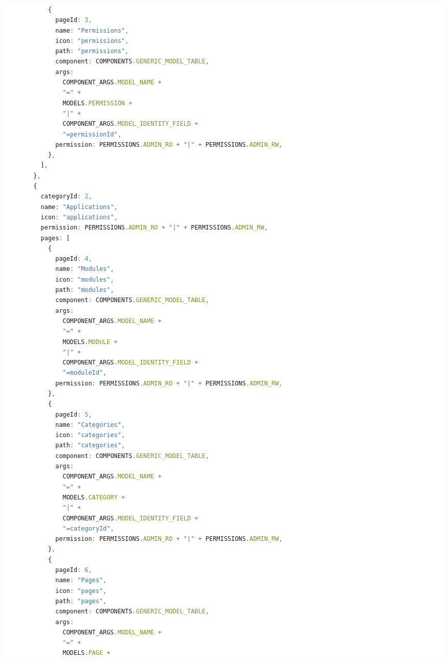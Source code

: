 ```TypeScript
            {
              pageId: 3,
              name: "Permissions",
              icon: "permissions",
              path: "permissions",
              component: COMPONENTS.GENERIC_MODEL_TABLE,
              args:
                COMPONENT_ARGS.MODEL_NAME +
                "=" +
                MODELS.PERMISSION +
                "|" +
                COMPONENT_ARGS.MODEL_IDENTITY_FIELD +
                "=permissionId",
              permission: PERMISSIONS.ADMIN_RO + "|" + PERMISSIONS.ADMIN_RW,
            },
          ],
        },
        {
          categoryId: 2,
          name: "Applications",
          icon: "applications",
          permission: PERMISSIONS.ADMIN_RO + "|" + PERMISSIONS.ADMIN_RW,
          pages: [
            {
              pageId: 4,
              name: "Modules",
              icon: "modules",
              path: "modules",
              component: COMPONENTS.GENERIC_MODEL_TABLE,
              args:
                COMPONENT_ARGS.MODEL_NAME +
                "=" +
                MODELS.MODULE +
                "|" +
                COMPONENT_ARGS.MODEL_IDENTITY_FIELD +
                "=moduleId",
              permission: PERMISSIONS.ADMIN_RO + "|" + PERMISSIONS.ADMIN_RW,
            },
            {
              pageId: 5,
              name: "Categories",
              icon: "categories",
              path: "categories",
              component: COMPONENTS.GENERIC_MODEL_TABLE,
              args:
                COMPONENT_ARGS.MODEL_NAME +
                "=" +
                MODELS.CATEGORY +
                "|" +
                COMPONENT_ARGS.MODEL_IDENTITY_FIELD +
                "=categoryId",
              permission: PERMISSIONS.ADMIN_RO + "|" + PERMISSIONS.ADMIN_RW,
            },
            {
              pageId: 6,
              name: "Pages",
              icon: "pages",
              path: "pages",
              component: COMPONENTS.GENERIC_MODEL_TABLE,
              args:
                COMPONENT_ARGS.MODEL_NAME +
                "=" +
                MODELS.PAGE +
```